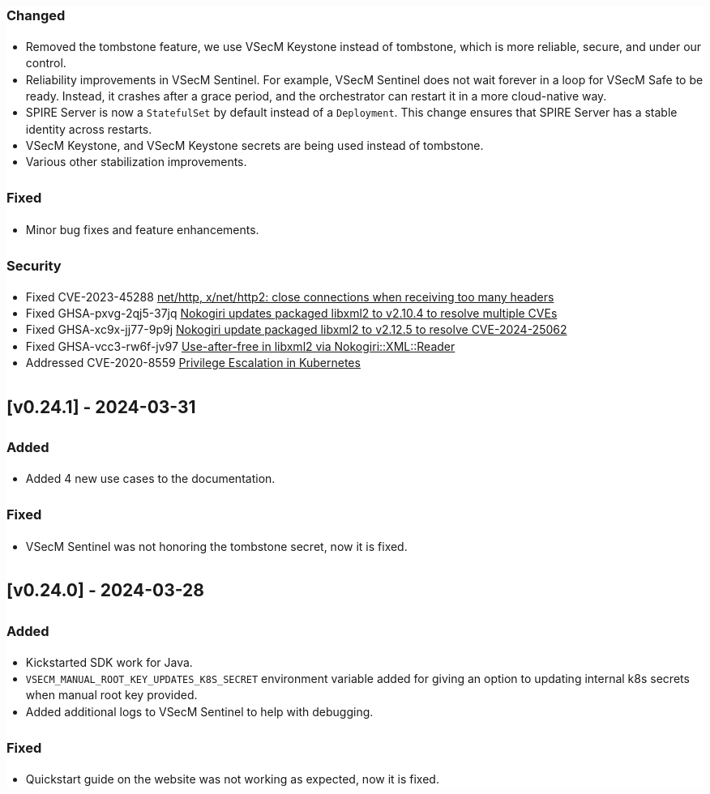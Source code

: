 ### Changed

* Removed the tombstone feature, we use VSecM Keystone instead of tombstone,
  which is more reliable, secure, and under our control.
* Reliability improvements in VSecM Sentinel. For example, VSecM Sentinel does
  not wait forever in a loop for VSecM Safe to be ready. Instead, it crashes
  after a grace period, and the orchestrator can restart it in a more cloud-native way.
* SPIRE Server is now a `StatefulSet` by default instead of a `Deployment`.
  This change ensures that SPIRE Server has a stable identity across restarts.
* VSecM Keystone, and VSecM Keystone secrets are being used instead of tombstone.
* Various other stabilization improvements.

### Fixed

* Minor bug fixes and feature enhancements.

### Security

* Fixed CVE-2023-45288 [net/http, x/net/http2: close connections when receiving too many headers](https://github.com/vmware-tanzu/secrets-manager/security/dependabot/12)
* Fixed GHSA-pxvg-2qj5-37jq [Nokogiri updates packaged libxml2 to v2.10.4 to resolve multiple CVEs](https://github.com/vmware-tanzu/secrets-manager/security/dependabot/13)
* Fixed GHSA-xc9x-jj77-9p9j [Nokogiri update packaged libxml2 to v2.12.5 to resolve CVE-2024-25062](https://github.com/vmware-tanzu/secrets-manager/security/dependabot/14)
* Fixed GHSA-vcc3-rw6f-jv97 [Use-after-free in libxml2 via Nokogiri::XML::Reader](https://github.com/vmware-tanzu/secrets-manager/security/dependabot/15)
* Addressed CVE-2020-8559 [Privilege Escalation in Kubernetes](https://github.com/vmware-tanzu/secrets-manager/security/dependabot/16)

## [v0.24.1] - 2024-03-31

### Added

* Added 4 new use cases to the documentation.

### Fixed

* VSecM Sentinel was not honoring the tombstone secret, now it is fixed.

## [v0.24.0] - 2024-03-28

### Added

* Kickstarted SDK work for Java.
* `VSECM_MANUAL_ROOT_KEY_UPDATES_K8S_SECRET` environment variable added for
  giving an option to updating internal k8s secrets when manual root key provided.
* Added additional logs to VSecM Sentinel to help with debugging.

### Fixed

* Quickstart guide on the website was not working as expected, now it is fixed.


[kampus]: https://discord.gg/kampus